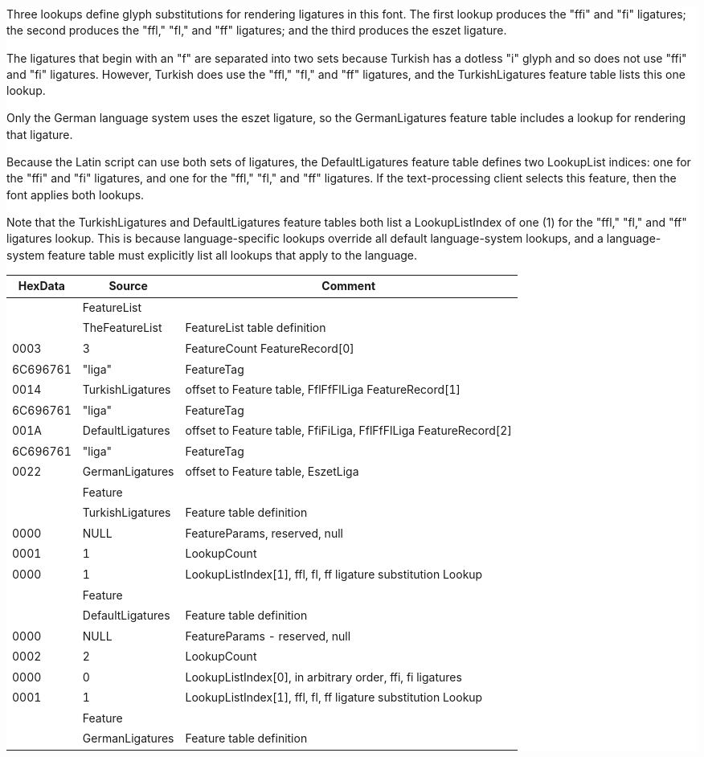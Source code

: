 Three lookups define glyph substitutions for rendering ligatures in this
font. The first lookup produces the "ffi" and "fi" ligatures; the second
produces the "ffl," "fl," and "ff" ligatures; and the third produces the
eszet ligature.

The ligatures that begin with an "f" are separated into two sets because
Turkish has a dotless "i" glyph and so does not use "ffi" and "fi"
ligatures. However, Turkish does use the "ffl," "fl," and "ff"
ligatures, and the TurkishLigatures feature table lists this one lookup.

Only the German language system uses the eszet ligature, so the
GermanLigatures feature table includes a lookup for rendering that
ligature.

Because the Latin script can use both sets of ligatures, the
DefaultLigatures feature table defines two LookupList indices: one for
the "ffi" and "fi" ligatures, and one for the "ffl," "fl," and "ff"
ligatures. If the text-processing client selects this feature, then the
font applies both lookups.

Note that the TurkishLigatures and DefaultLigatures feature tables both
list a LookupListIndex of one (1) for the "ffl," "fl," and "ff"
ligatures lookup. This is because language-specific lookups override all
default language-system lookups, and a language-system feature table
must explicitly list all lookups that apply to the language.

| HexData  | Source           | Comment                                                            |
| -------- | ---------------- | ------------------------------------------------------------------ |
|          | FeatureList      |                                                                    |
|          | TheFeatureList   | FeatureList table definition                                       |
| 0003     | 3                | FeatureCount FeatureRecord\[0\]                                    |
| 6C696761 | "liga"           | FeatureTag                                                         |
| 0014     | TurkishLigatures | offset to Feature table, FflFfFlLiga FeatureRecord\[1\]            |
| 6C696761 | "liga"           | FeatureTag                                                         |
| 001A     | DefaultLigatures | offset to Feature table, FfiFiLiga, FflFfFlLiga FeatureRecord\[2\] |
| 6C696761 | "liga"           | FeatureTag                                                         |
| 0022     | GermanLigatures  | offset to Feature table, EszetLiga                                 |
|          | Feature          |                                                                    |
|          | TurkishLigatures | Feature table definition                                           |
| 0000     | NULL             | FeatureParams, reserved, null                                      |
| 0001     | 1                | LookupCount                                                        |
| 0000     | 1                | LookupListIndex\[1\], ffl, fl, ff ligature substitution Lookup     |
|          | Feature          |                                                                    |
|          | DefaultLigatures | Feature table definition                                           |
| 0000     | NULL             | FeatureParams - reserved, null                                     |
| 0002     | 2                | LookupCount                                                        |
| 0000     | 0                | LookupListIndex\[0\], in arbitrary order, ffi, fi ligatures        |
| 0001     | 1                | LookupListIndex\[1\], ffl, fl, ff ligature substitution Lookup     |
|          | Feature          |                                                                    |
|          | GermanLigatures  | Feature table definition                                           |